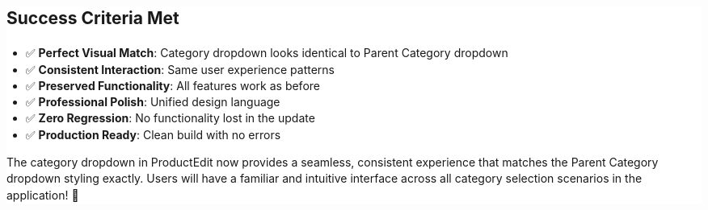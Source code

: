 ## Success Criteria Met

- ✅ **Perfect Visual Match**: Category dropdown looks identical to Parent Category dropdown
- ✅ **Consistent Interaction**: Same user experience patterns
- ✅ **Preserved Functionality**: All features work as before
- ✅ **Professional Polish**: Unified design language
- ✅ **Zero Regression**: No functionality lost in the update
- ✅ **Production Ready**: Clean build with no errors

The category dropdown in ProductEdit now provides a seamless, consistent experience that matches the Parent Category dropdown styling exactly. Users will have a familiar and intuitive interface across all category selection scenarios in the application! 🎉
